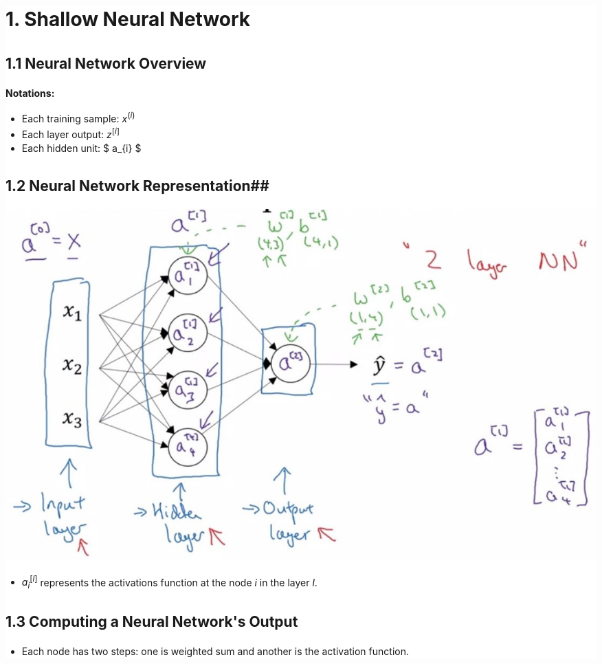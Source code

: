 
# 1. Shallow Neural Network

## 1.1 Neural Network Overview

**Notations:**
- Each training sample: $x^{(i)}$
- Each layer output: $z^{[i]}$
- Each hidden unit: $ a_{i} $

## 1.2 Neural Network Representation##

<img src = 'imgs\nn-representation.jpg'>

- $a^{[l]}_{i}$ represents the activations function at the node $i$ in the layer $l$.

## 1.3 Computing a Neural Network's Output

- Each node has two steps: one is weighted sum and another is the activation function. 
